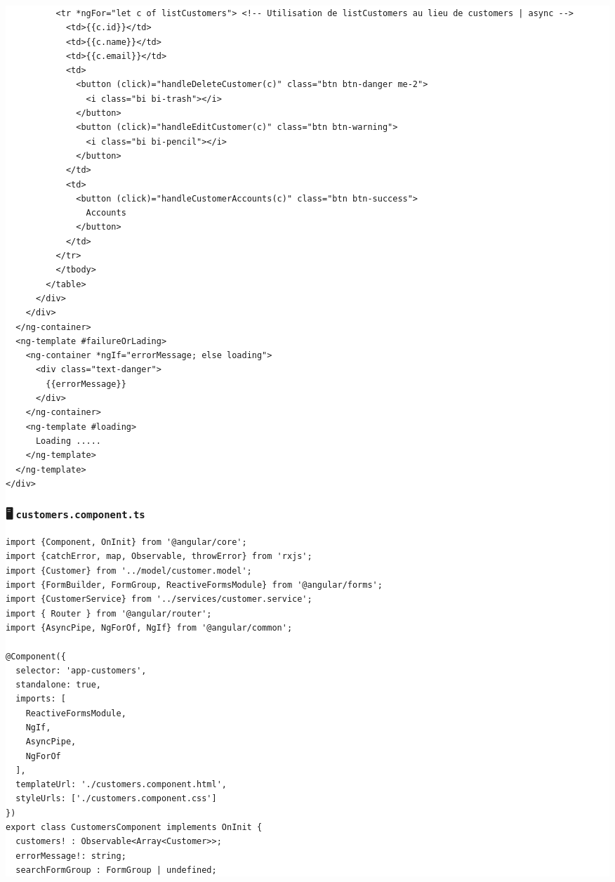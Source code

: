 ```
          <tr *ngFor="let c of listCustomers"> <!-- Utilisation de listCustomers au lieu de customers | async -->
            <td>{{c.id}}</td>
            <td>{{c.name}}</td>
            <td>{{c.email}}</td>
            <td>
              <button (click)="handleDeleteCustomer(c)" class="btn btn-danger me-2">
                <i class="bi bi-trash"></i>
              </button>
              <button (click)="handleEditCustomer(c)" class="btn btn-warning">
                <i class="bi bi-pencil"></i>
              </button>
            </td>
            <td>
              <button (click)="handleCustomerAccounts(c)" class="btn btn-success">
                Accounts
              </button>
            </td>
          </tr>
          </tbody>
        </table>
      </div>
    </div>
  </ng-container>
  <ng-template #failureOrLading>
    <ng-container *ngIf="errorMessage; else loading">
      <div class="text-danger">
        {{errorMessage}}
      </div>
    </ng-container>
    <ng-template #loading>
      Loading .....
    </ng-template>
  </ng-template>
</div>
```
### 🖥️ `customers.component.ts`
```
import {Component, OnInit} from '@angular/core';
import {catchError, map, Observable, throwError} from 'rxjs';
import {Customer} from '../model/customer.model';
import {FormBuilder, FormGroup, ReactiveFormsModule} from '@angular/forms';
import {CustomerService} from '../services/customer.service';
import { Router } from '@angular/router';
import {AsyncPipe, NgForOf, NgIf} from '@angular/common';

@Component({
  selector: 'app-customers',
  standalone: true,
  imports: [
    ReactiveFormsModule,
    NgIf,
    AsyncPipe,
    NgForOf
  ],
  templateUrl: './customers.component.html',
  styleUrls: ['./customers.component.css']
})
export class CustomersComponent implements OnInit {
  customers! : Observable<Array<Customer>>;
  errorMessage!: string;
  searchFormGroup : FormGroup | undefined;
```